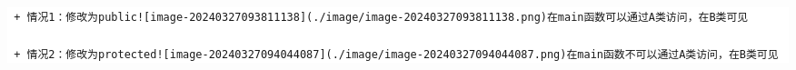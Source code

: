      + 情况1：修改为public![image-20240327093811138](./image/image-20240327093811138.png)在main函数可以通过A类访问，在B类可见

     + 情况2：修改为protected![image-20240327094044087](./image/image-20240327094044087.png)在main函数不可以通过A类访问，在B类可见
